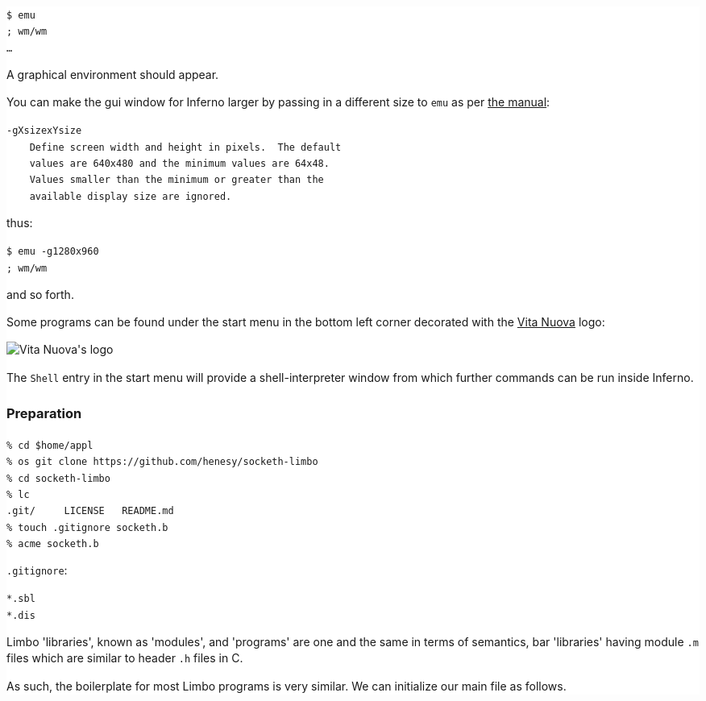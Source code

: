 ```text
$ emu
; wm/wm
…
```

A graphical environment should appear.

You can make the gui window for Inferno larger by passing in a different size to `emu` as per [the manual](http://man.postnix.pw/purgatorio/1/emu):

```text
-gXsizexYsize
	Define screen width and height in pixels.  The default
	values are 640x480 and the minimum values are 64x48.
	Values smaller than the minimum or greater than the
	available display size are ignored.
```

thus:

```text
$ emu -g1280x960
; wm/wm
```

and so forth.

Some programs can be found under the start menu in the bottom left corner decorated with the [Vita Nuova](vitanuova.com/) logo:

![Vita Nuova's logo](http://www.vitanuova.com/images/vitanuova.jpg)

The `Shell` entry in the start menu will provide a shell-interpreter window from which further commands can be run inside Inferno. 

### Preparation

```text
% cd $home/appl
% os git clone https://github.com/henesy/socketh-limbo
% cd socketh-limbo
% lc
.git/     LICENSE   README.md
% touch .gitignore socketh.b
% acme socketh.b
```

`.gitignore`:

```text
*.sbl
*.dis
```

Limbo 'libraries', known as 'modules', and 'programs' are one and the same in terms of semantics, bar 'libraries' having module `.m` files which are similar to header `.h` files in C.

As such, the boilerplate for most Limbo programs is very similar. We can initialize our main file as follows.
